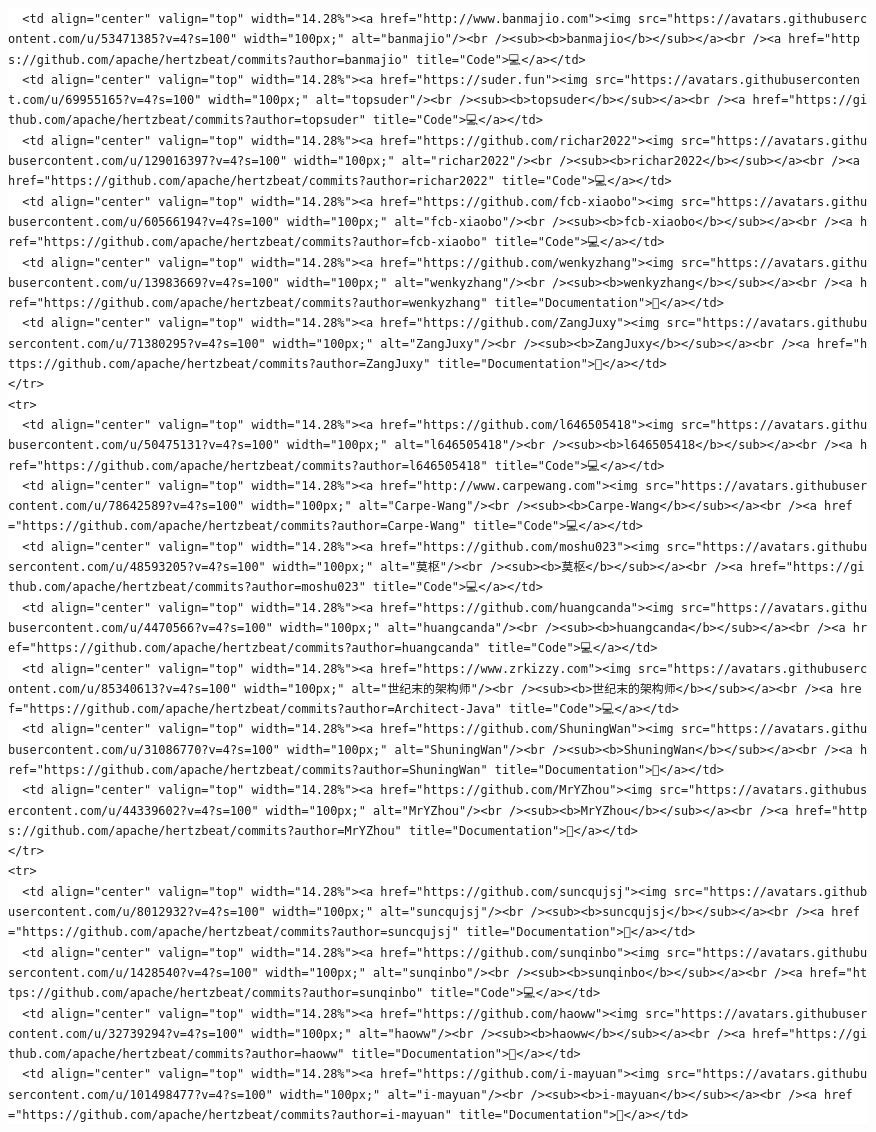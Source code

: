       <td align="center" valign="top" width="14.28%"><a href="http://www.banmajio.com"><img src="https://avatars.githubusercontent.com/u/53471385?v=4?s=100" width="100px;" alt="banmajio"/><br /><sub><b>banmajio</b></sub></a><br /><a href="https://github.com/apache/hertzbeat/commits?author=banmajio" title="Code">💻</a></td>
      <td align="center" valign="top" width="14.28%"><a href="https://suder.fun"><img src="https://avatars.githubusercontent.com/u/69955165?v=4?s=100" width="100px;" alt="topsuder"/><br /><sub><b>topsuder</b></sub></a><br /><a href="https://github.com/apache/hertzbeat/commits?author=topsuder" title="Code">💻</a></td>
      <td align="center" valign="top" width="14.28%"><a href="https://github.com/richar2022"><img src="https://avatars.githubusercontent.com/u/129016397?v=4?s=100" width="100px;" alt="richar2022"/><br /><sub><b>richar2022</b></sub></a><br /><a href="https://github.com/apache/hertzbeat/commits?author=richar2022" title="Code">💻</a></td>
      <td align="center" valign="top" width="14.28%"><a href="https://github.com/fcb-xiaobo"><img src="https://avatars.githubusercontent.com/u/60566194?v=4?s=100" width="100px;" alt="fcb-xiaobo"/><br /><sub><b>fcb-xiaobo</b></sub></a><br /><a href="https://github.com/apache/hertzbeat/commits?author=fcb-xiaobo" title="Code">💻</a></td>
      <td align="center" valign="top" width="14.28%"><a href="https://github.com/wenkyzhang"><img src="https://avatars.githubusercontent.com/u/13983669?v=4?s=100" width="100px;" alt="wenkyzhang"/><br /><sub><b>wenkyzhang</b></sub></a><br /><a href="https://github.com/apache/hertzbeat/commits?author=wenkyzhang" title="Documentation">📖</a></td>
      <td align="center" valign="top" width="14.28%"><a href="https://github.com/ZangJuxy"><img src="https://avatars.githubusercontent.com/u/71380295?v=4?s=100" width="100px;" alt="ZangJuxy"/><br /><sub><b>ZangJuxy</b></sub></a><br /><a href="https://github.com/apache/hertzbeat/commits?author=ZangJuxy" title="Documentation">📖</a></td>
    </tr>
    <tr>
      <td align="center" valign="top" width="14.28%"><a href="https://github.com/l646505418"><img src="https://avatars.githubusercontent.com/u/50475131?v=4?s=100" width="100px;" alt="l646505418"/><br /><sub><b>l646505418</b></sub></a><br /><a href="https://github.com/apache/hertzbeat/commits?author=l646505418" title="Code">💻</a></td>
      <td align="center" valign="top" width="14.28%"><a href="http://www.carpewang.com"><img src="https://avatars.githubusercontent.com/u/78642589?v=4?s=100" width="100px;" alt="Carpe-Wang"/><br /><sub><b>Carpe-Wang</b></sub></a><br /><a href="https://github.com/apache/hertzbeat/commits?author=Carpe-Wang" title="Code">💻</a></td>
      <td align="center" valign="top" width="14.28%"><a href="https://github.com/moshu023"><img src="https://avatars.githubusercontent.com/u/48593205?v=4?s=100" width="100px;" alt="莫枢"/><br /><sub><b>莫枢</b></sub></a><br /><a href="https://github.com/apache/hertzbeat/commits?author=moshu023" title="Code">💻</a></td>
      <td align="center" valign="top" width="14.28%"><a href="https://github.com/huangcanda"><img src="https://avatars.githubusercontent.com/u/4470566?v=4?s=100" width="100px;" alt="huangcanda"/><br /><sub><b>huangcanda</b></sub></a><br /><a href="https://github.com/apache/hertzbeat/commits?author=huangcanda" title="Code">💻</a></td>
      <td align="center" valign="top" width="14.28%"><a href="https://www.zrkizzy.com"><img src="https://avatars.githubusercontent.com/u/85340613?v=4?s=100" width="100px;" alt="世纪末的架构师"/><br /><sub><b>世纪末的架构师</b></sub></a><br /><a href="https://github.com/apache/hertzbeat/commits?author=Architect-Java" title="Code">💻</a></td>
      <td align="center" valign="top" width="14.28%"><a href="https://github.com/ShuningWan"><img src="https://avatars.githubusercontent.com/u/31086770?v=4?s=100" width="100px;" alt="ShuningWan"/><br /><sub><b>ShuningWan</b></sub></a><br /><a href="https://github.com/apache/hertzbeat/commits?author=ShuningWan" title="Documentation">📖</a></td>
      <td align="center" valign="top" width="14.28%"><a href="https://github.com/MrYZhou"><img src="https://avatars.githubusercontent.com/u/44339602?v=4?s=100" width="100px;" alt="MrYZhou"/><br /><sub><b>MrYZhou</b></sub></a><br /><a href="https://github.com/apache/hertzbeat/commits?author=MrYZhou" title="Documentation">📖</a></td>
    </tr>
    <tr>
      <td align="center" valign="top" width="14.28%"><a href="https://github.com/suncqujsj"><img src="https://avatars.githubusercontent.com/u/8012932?v=4?s=100" width="100px;" alt="suncqujsj"/><br /><sub><b>suncqujsj</b></sub></a><br /><a href="https://github.com/apache/hertzbeat/commits?author=suncqujsj" title="Documentation">📖</a></td>
      <td align="center" valign="top" width="14.28%"><a href="https://github.com/sunqinbo"><img src="https://avatars.githubusercontent.com/u/1428540?v=4?s=100" width="100px;" alt="sunqinbo"/><br /><sub><b>sunqinbo</b></sub></a><br /><a href="https://github.com/apache/hertzbeat/commits?author=sunqinbo" title="Code">💻</a></td>
      <td align="center" valign="top" width="14.28%"><a href="https://github.com/haoww"><img src="https://avatars.githubusercontent.com/u/32739294?v=4?s=100" width="100px;" alt="haoww"/><br /><sub><b>haoww</b></sub></a><br /><a href="https://github.com/apache/hertzbeat/commits?author=haoww" title="Documentation">📖</a></td>
      <td align="center" valign="top" width="14.28%"><a href="https://github.com/i-mayuan"><img src="https://avatars.githubusercontent.com/u/101498477?v=4?s=100" width="100px;" alt="i-mayuan"/><br /><sub><b>i-mayuan</b></sub></a><br /><a href="https://github.com/apache/hertzbeat/commits?author=i-mayuan" title="Documentation">📖</a></td>